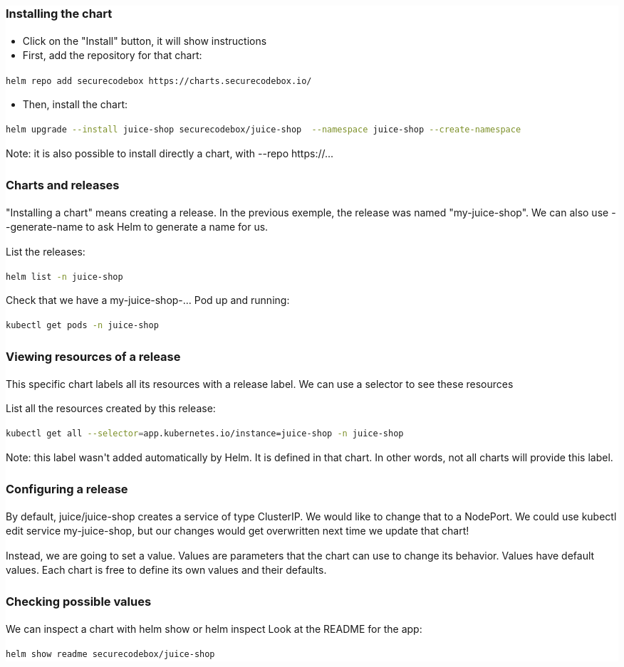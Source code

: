 ### Installing the chart
- Click on the "Install" button, it will show instructions
- First, add the repository for that chart:
```sh
helm repo add securecodebox https://charts.securecodebox.io/
```

- Then, install the chart:
```sh
helm upgrade --install juice-shop securecodebox/juice-shop  --namespace juice-shop --create-namespace
```

Note: it is also possible to install directly a chart, with --repo https://...

### Charts and releases
"Installing a chart" means creating a release. In the previous exemple, the release was named "my-juice-shop". We can also use --generate-name to ask Helm to generate a name for us.

List the releases:
```sh
helm list -n juice-shop
```

Check that we have a my-juice-shop-... Pod up and running:
```sh
kubectl get pods -n juice-shop
```

### Viewing resources of a release
This specific chart labels all its resources with a release label. We can use a selector to see these resources

List all the resources created by this release:
```sh
kubectl get all --selector=app.kubernetes.io/instance=juice-shop -n juice-shop
```

Note: this label wasn't added automatically by Helm.
It is defined in that chart. In other words, not all charts will provide this label.

### Configuring a release
By default, juice/juice-shop creates a service of type ClusterIP. We would like to change that to a NodePort. We could use kubectl edit service my-juice-shop, but  our changes would get overwritten next time we update that chart!

Instead, we are going to set a value. Values are parameters that the chart can use to change its behavior. Values have default values. Each chart is free to define its own values and their defaults.

### Checking possible values
We can inspect a chart with helm show or helm inspect
Look at the README for the app:

```sh
helm show readme securecodebox/juice-shop
```
